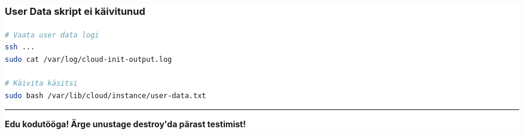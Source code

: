 ### User Data skript ei käivitunud
```bash
# Vaata user data logi
ssh ...
sudo cat /var/log/cloud-init-output.log

# Käivita käsitsi
sudo bash /var/lib/cloud/instance/user-data.txt
```

---

**Edu kodutööga! Ärge unustage destroy'da pärast testimist!**